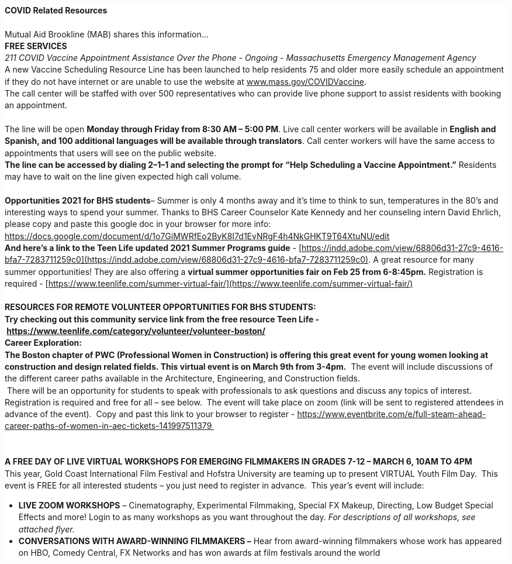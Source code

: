**COVID Related Resources**  
   
Mutual Aid Brookline (MAB) shares this information…  
**FREE SERVICES**  
_211 COVID Vaccine Appointment Assistance Over the Phone - Ongoing - Massachusetts Emergency Management Agency_  
A new Vaccine Scheduling Resource Line has been launched to help residents 75 and older more easily schedule an appointment if they do not have internet or are unable to use the website at www.mass.gov/COVIDVaccine.  
The call center will be staffed with over 500 representatives who can provide live phone support to assist residents with booking an appointment.  
   
The line will be open **Monday through Friday from 8:30 AM – 5:00 PM**. Live call center workers will be available in **English and Spanish, and 100 additional languages will be available through translators**. Call center workers will have the same access to appointments that users will see on the public website.    
**The line can be accessed by dialing 2–1–1 and selecting the prompt for “Help Scheduling a Vaccine Appointment.”** Residents may have to wait on the line given expected high call volume.  
   
**Opportunities 2021 for BHS students**– Summer is only 4 months away and it’s time to think to sun, temperatures in the 80’s and interesting ways to spend your summer. Thanks to BHS Career Counselor Kate Kennedy and her counseling intern David Ehrlich, please copy and paste this google doc in your browser for more info: https://docs.google.com/document/d/1o7GiMWRfEo2ByK8I7d1EvNRgF4h4NkGHKT9T64XtuNU/edit  
**And here’s a link to the Teen Life updated 2021 Summer Programs guide** - [https://indd.adobe.com/view/68806d31-27c9-4616-bfa7-7283711259c0](https://indd.adobe.com/view/68806d31-27c9-4616-bfa7-7283711259c0). A great resource for many summer opportunities! They are also offering a **virtual summer opportunities fair on Feb 25 from 6-8:45pm.** Registration is required - [https://www.teenlife.com/summer-virtual-fair/](https://www.teenlife.com/summer-virtual-fair/)  
   
**RESOURCES FOR REMOTE VOLUNTEER OPPORTUNITIES FOR BHS STUDENTS:**  
**Try checking out this community service link from the free resource Teen Life - https://www.teenlife.com/category/volunteer/volunteer-boston/**  
**Career Exploration:**  
**The Boston chapter of PWC (Professional Women in Construction) is offering this great event for young women looking at construction and design related fields. This virtual event is on March 9th from 3-4pm.**  The event will include discussions of the different career paths available in the Architecture, Engineering, and Construction fields.   
 There will be an opportunity for students to speak with professionals to ask questions and discuss any topics of interest.  Registration is required and free for all – see below.  The event will take place on zoom (link will be sent to registered attendees in advance of the event).  Copy and past this link to your browser to register - https://www.eventbrite.com/e/full-steam-ahead-career-paths-of-women-in-aec-tickets-141997511379   
   
   
**A FREE DAY OF LIVE VIRTUAL WORKSHOPS FOR EMERGING FILMMAKERS IN GRADES 7-12 – MARCH 6, 10AM TO 4PM**  
This year, Gold Coast International Film Festival and Hofstra University are teaming up to present VIRTUAL Youth Film Day.  This event is FREE for all interested students – you just need to register in advance.  This year’s event will include:

*   **LIVE ZOOM WORKSHOPS** – Cinematography, Experimental Filmmaking, Special FX Makeup, Directing, Low Budget Special Effects and more! Login to as many workshops as you want throughout the day. _For descriptions of all workshops, see attached flyer._
*   **CONVERSATIONS WITH AWARD-WINNING FILMMAKERS –** Hear from award-winning filmmakers whose work has appeared on HBO, Comedy Central, FX Networks and has won awards at film festivals around the world
